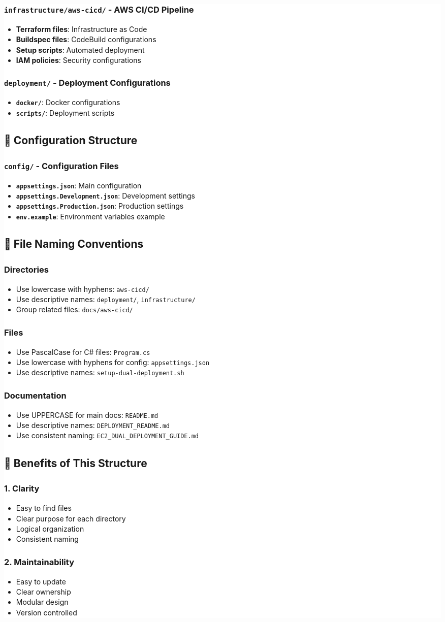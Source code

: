 ### **`infrastructure/aws-cicd/`** - AWS CI/CD Pipeline
- **Terraform files**: Infrastructure as Code
- **Buildspec files**: CodeBuild configurations
- **Setup scripts**: Automated deployment
- **IAM policies**: Security configurations

### **`deployment/`** - Deployment Configurations
- **`docker/`**: Docker configurations
- **`scripts/`**: Deployment scripts

## 🔧 Configuration Structure

### **`config/`** - Configuration Files
- **`appsettings.json`**: Main configuration
- **`appsettings.Development.json`**: Development settings
- **`appsettings.Production.json`**: Production settings
- **`env.example`**: Environment variables example

## 📁 File Naming Conventions

### **Directories**
- Use lowercase with hyphens: `aws-cicd/`
- Use descriptive names: `deployment/`, `infrastructure/`
- Group related files: `docs/aws-cicd/`

### **Files**
- Use PascalCase for C# files: `Program.cs`
- Use lowercase with hyphens for config: `appsettings.json`
- Use descriptive names: `setup-dual-deployment.sh`

### **Documentation**
- Use UPPERCASE for main docs: `README.md`
- Use descriptive names: `DEPLOYMENT_README.md`
- Use consistent naming: `EC2_DUAL_DEPLOYMENT_GUIDE.md`

## 🚀 Benefits of This Structure

### 1. **Clarity**
- Easy to find files
- Clear purpose for each directory
- Logical organization
- Consistent naming

### 2. **Maintainability**
- Easy to update
- Clear ownership
- Modular design
- Version controlled
